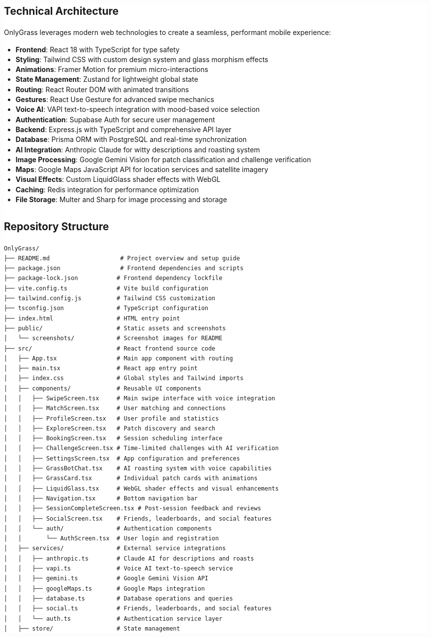 ## Technical Architecture

OnlyGrass leverages modern web technologies to create a seamless, performant mobile experience:

- **Frontend**: React 18 with TypeScript for type safety
- **Styling**: Tailwind CSS with custom design system and glass morphism effects
- **Animations**: Framer Motion for premium micro-interactions
- **State Management**: Zustand for lightweight global state
- **Routing**: React Router DOM with animated transitions
- **Gestures**: React Use Gesture for advanced swipe mechanics
- **Voice AI**: VAPI text-to-speech integration with mood-based voice selection
- **Authentication**: Supabase Auth for secure user management
- **Backend**: Express.js with TypeScript and comprehensive API layer
- **Database**: Prisma ORM with PostgreSQL and real-time synchronization
- **AI Integration**: Anthropic Claude for witty descriptions and roasting system
- **Image Processing**: Google Gemini Vision for patch classification and challenge verification
- **Maps**: Google Maps JavaScript API for location services and satellite imagery
- **Visual Effects**: Custom LiquidGlass shader effects with WebGL
- **Caching**: Redis integration for performance optimization
- **File Storage**: Multer and Sharp for image processing and storage

## Repository Structure

```
OnlyGrass/
├── README.md                    # Project overview and setup guide
├── package.json                 # Frontend dependencies and scripts
├── package-lock.json           # Frontend dependency lockfile
├── vite.config.ts              # Vite build configuration
├── tailwind.config.js          # Tailwind CSS customization
├── tsconfig.json               # TypeScript configuration
├── index.html                  # HTML entry point
├── public/                     # Static assets and screenshots
│   └── screenshots/            # Screenshot images for README
├── src/                        # React frontend source code
│   ├── App.tsx                 # Main app component with routing
│   ├── main.tsx                # React app entry point
│   ├── index.css               # Global styles and Tailwind imports
│   ├── components/             # Reusable UI components
│   │   ├── SwipeScreen.tsx     # Main swipe interface with voice integration
│   │   ├── MatchScreen.tsx     # User matching and connections
│   │   ├── ProfileScreen.tsx   # User profile and statistics
│   │   ├── ExploreScreen.tsx   # Patch discovery and search
│   │   ├── BookingScreen.tsx   # Session scheduling interface
│   │   ├── ChallengeScreen.tsx # Time-limited challenges with AI verification
│   │   ├── SettingsScreen.tsx  # App configuration and preferences
│   │   ├── GrassBotChat.tsx    # AI roasting system with voice capabilities
│   │   ├── GrassCard.tsx       # Individual patch cards with animations
│   │   ├── LiquidGlass.tsx     # WebGL shader effects and visual enhancements
│   │   ├── Navigation.tsx      # Bottom navigation bar
│   │   ├── SessionCompleteScreen.tsx # Post-session feedback and reviews
│   │   ├── SocialScreen.tsx    # Friends, leaderboards, and social features
│   │   └── auth/               # Authentication components
│   │       └── AuthScreen.tsx  # User login and registration
│   ├── services/               # External service integrations
│   │   ├── anthropic.ts        # Claude AI for descriptions and roasts
│   │   ├── vapi.ts             # Voice AI text-to-speech service
│   │   ├── gemini.ts           # Google Gemini Vision API
│   │   ├── googleMaps.ts       # Google Maps integration
│   │   ├── database.ts         # Database operations and queries
│   │   ├── social.ts           # Friends, leaderboards, and social features
│   │   └── auth.ts             # Authentication service layer
│   ├── store/                  # State management
```